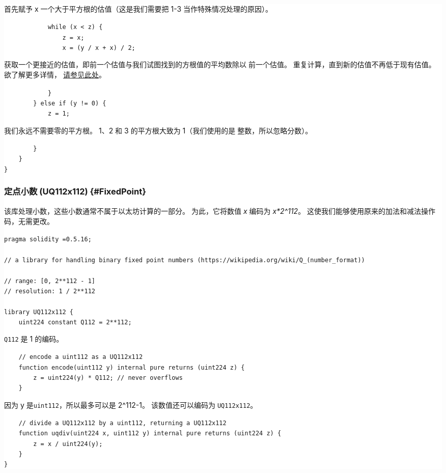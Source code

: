 首先赋予 x 一个大于平方根的估值（这是我们需要把 1-3 当作特殊情况处理的原因）。

```solidity
            while (x < z) {
                z = x;
                x = (y / x + x) / 2;
```

获取一个更接近的估值，即前一个估值与我们试图找到的方根值的平均数除以 前一个估值。 重复计算，直到新的估值不再低于现有估值。 欲了解更多详情， [请参见此处](https://wikipedia.org/wiki/Methods_of_computing_square_roots#Babylonian_method)。

```solidity
            }
        } else if (y != 0) {
            z = 1;
```

我们永远不需要零的平方根。 1、2 和 3 的平方根大致为 1（我们使用的是 整数，所以忽略分数）。

```solidity
        }
    }
}
```

### 定点小数 (UQ112x112) {#FixedPoint}

该库处理小数，这些小数通常不属于以太坊计算的一部分。 为此，它将数值 _x_ 编码为 _x\*2^112_。 这使我们能够使用原来的加法和减法操作码，无需更改。

```solidity
pragma solidity =0.5.16;

// a library for handling binary fixed point numbers (https://wikipedia.org/wiki/Q_(number_format))

// range: [0, 2**112 - 1]
// resolution: 1 / 2**112

library UQ112x112 {
    uint224 constant Q112 = 2**112;
```

`Q112` 是 1 的编码。

```solidity
    // encode a uint112 as a UQ112x112
    function encode(uint112 y) internal pure returns (uint224 z) {
        z = uint224(y) * Q112; // never overflows
    }
```

因为 y 是`uint112`，所以最多可以是 2^112-1。 该数值还可以编码为 `UQ112x112`。

```solidity
    // divide a UQ112x112 by a uint112, returning a UQ112x112
    function uqdiv(uint224 x, uint112 y) internal pure returns (uint224 z) {
        z = x / uint224(y);
    }
}
```
